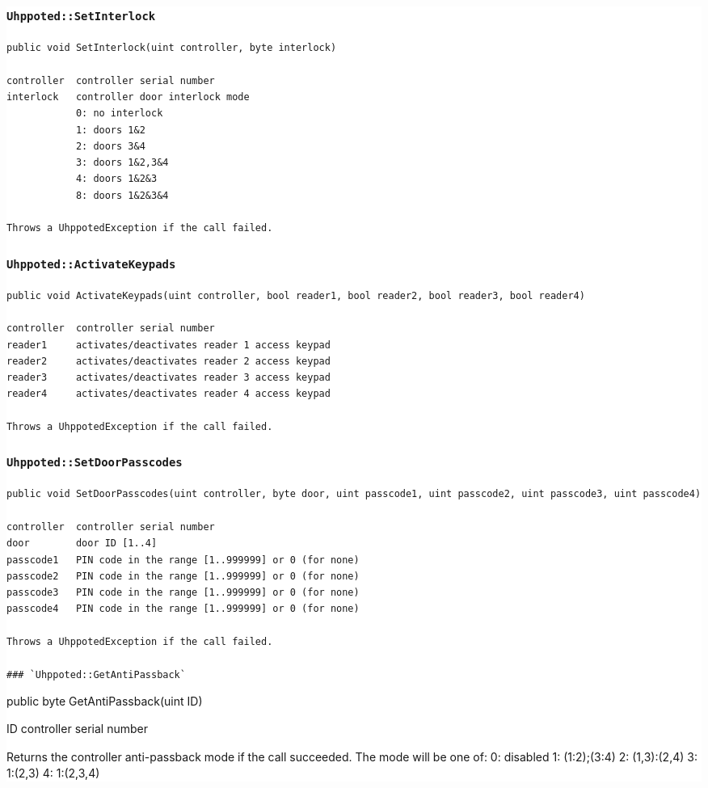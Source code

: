 ### `Uhppoted::SetInterlock`
```
public void SetInterlock(uint controller, byte interlock)

controller  controller serial number 
interlock   controller door interlock mode
            0: no interlock
            1: doors 1&2
            2: doors 3&4
            3: doors 1&2,3&4
            4: doors 1&2&3
            8: doors 1&2&3&4

Throws a UhppotedException if the call failed.
```

### `Uhppoted::ActivateKeypads`
```
public void ActivateKeypads(uint controller, bool reader1, bool reader2, bool reader3, bool reader4)

controller  controller serial number 
reader1     activates/deactivates reader 1 access keypad
reader2     activates/deactivates reader 2 access keypad
reader3     activates/deactivates reader 3 access keypad
reader4     activates/deactivates reader 4 access keypad

Throws a UhppotedException if the call failed.
```

### `Uhppoted::SetDoorPasscodes`
```
public void SetDoorPasscodes(uint controller, byte door, uint passcode1, uint passcode2, uint passcode3, uint passcode4)

controller  controller serial number 
door        door ID [1..4]
passcode1   PIN code in the range [1..999999] or 0 (for none)
passcode2   PIN code in the range [1..999999] or 0 (for none)
passcode3   PIN code in the range [1..999999] or 0 (for none)
passcode4   PIN code in the range [1..999999] or 0 (for none)

Throws a UhppotedException if the call failed.

### `Uhppoted::GetAntiPassback`
```
public byte GetAntiPassback(uint ID)

ID  controller serial number 

Returns the controller anti-passback mode if the call succeeded. The mode will be one of:
  0: disabled
  1: (1:2);(3:4)
  2: (1,3):(2,4)
  3: 1:(2,3)
  4: 1:(2,3,4)
